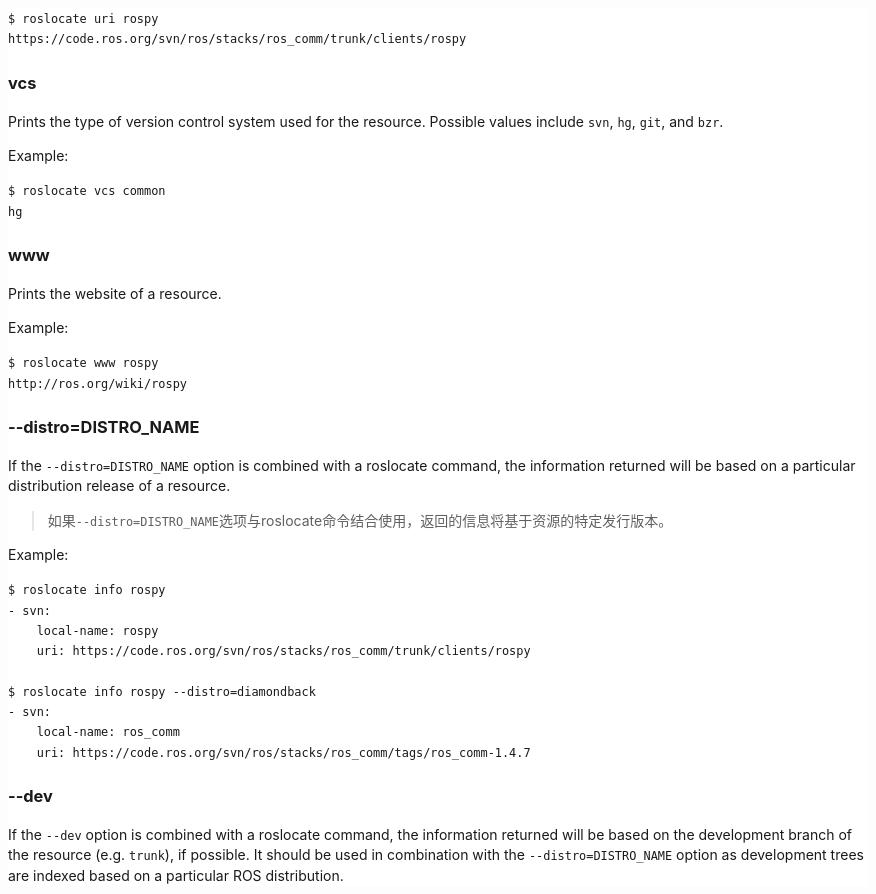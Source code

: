 ```
$ roslocate uri rospy
https://code.ros.org/svn/ros/stacks/ros_comm/trunk/clients/rospy
```

### vcs

Prints the type of version control system used for the resource. Possible values include `svn`, `hg`, `git`, and `bzr`.

Example:

```
$ roslocate vcs common
hg
```

### www

Prints the website of a resource.

Example:

```
$ roslocate www rospy
http://ros.org/wiki/rospy
```

### \--distro=DISTRO_NAME


If the `--distro=DISTRO_NAME` option is combined with a roslocate command, the information returned will be based on a particular distribution release of a resource.

> 如果`--distro=DISTRO_NAME`选项与roslocate命令结合使用，返回的信息将基于资源的特定发行版本。

Example:

```
$ roslocate info rospy
- svn:
    local-name: rospy
    uri: https://code.ros.org/svn/ros/stacks/ros_comm/trunk/clients/rospy

$ roslocate info rospy --distro=diamondback
- svn:
    local-name: ros_comm
    uri: https://code.ros.org/svn/ros/stacks/ros_comm/tags/ros_comm-1.4.7
```

### \--dev


If the `--dev` option is combined with a roslocate command, the information returned will be based on the development branch of the resource (e.g. `trunk`), if possible. It should be used in combination with the `--distro=DISTRO_NAME` option as development trees are indexed based on a particular ROS distribution.
